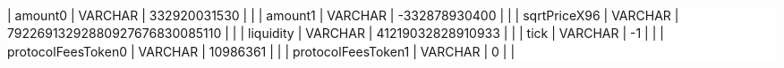 | amount0            | VARCHAR   | 332920031530                                                       |                                                              |
| amount1            | VARCHAR   | -332878930400                                                      |                                                              |
| sqrtPriceX96       | VARCHAR   | 79226913292880927676830085110                                      |                                                              |
| liquidity          | VARCHAR   | 41219032828910933                                                  |                                                              |
| tick               | VARCHAR   | -1                                                                 |                                                              |
| protocolFeesToken0 | VARCHAR   | 10986361                                                           |                                                              |
| protocolFeesToken1 | VARCHAR   | 0                                                                  |                                                              |
